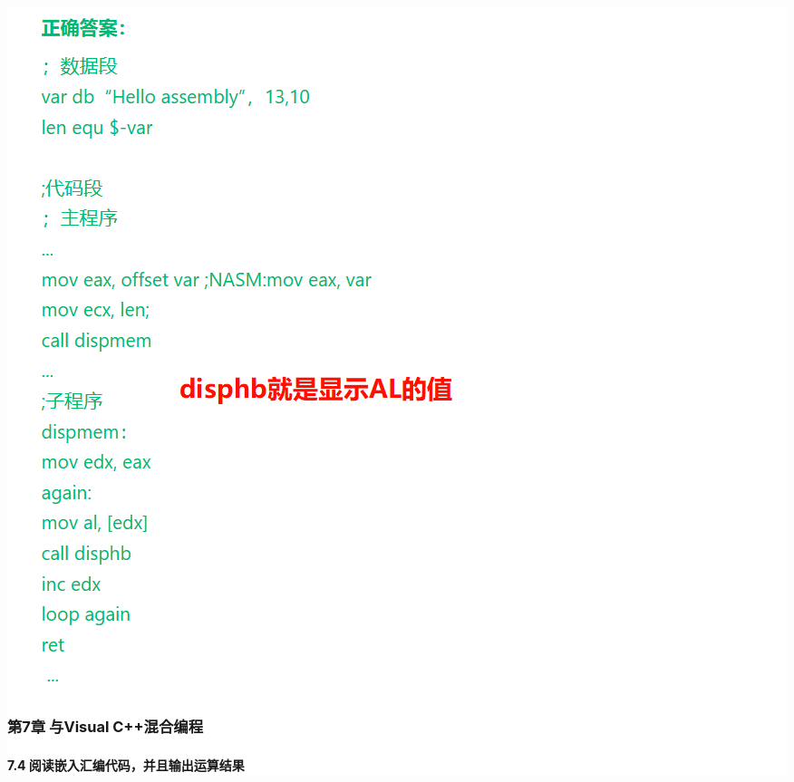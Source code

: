 ![image-20250624154409381](_汇编语言期末/image-20250624154409381.png)

### 第7章 与Visual C++混合编程

#### 7.4 阅读嵌入汇编代码，并且输出运算结果

